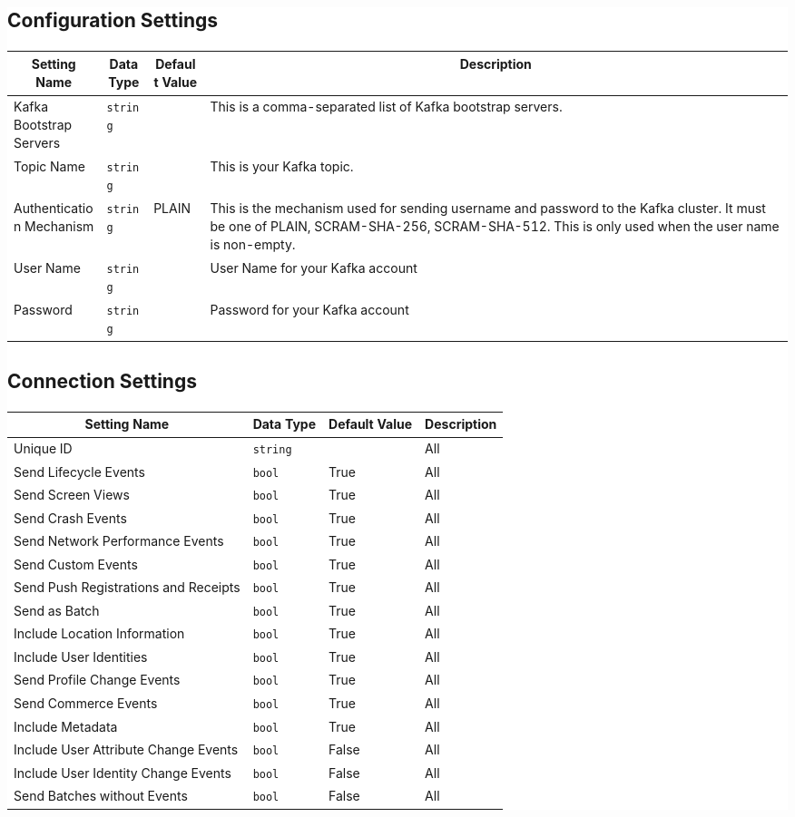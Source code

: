 ## Configuration Settings

Setting Name | Data Type | Default Value | Description 
|---|---|---|---
| Kafka Bootstrap Servers | `string` | <unset> | This is a comma-separated list of Kafka bootstrap servers. |
| Topic Name | `string` | <unset> | This is your Kafka topic.	 |
| Authentication Mechanism | `string` | PLAIN | This is the mechanism used for sending username and password to the Kafka cluster. It must be one of PLAIN, SCRAM-SHA-256, SCRAM-SHA-512. This is only used when the user name is non-empty. |
| User Name| `string` | <unset> | User Name for your Kafka account |
| Password | `string` | <unset> | Password for your Kafka account |

## Connection Settings

Setting Name | Data Type | Default Value | Description 
|---|---|---|---
| Unique ID | `string` | <unset> | All| An optional string identifier for your app that will be forwarded with each event batch.  Standard app identifiers (Apple OS Bundle ID, Android Package Name) will be forwarded regardless of this setting. |
| Send Lifecycle Events | `bool` | True | All| If enabled, lifecycle events (application start/stop, session start/end) will be forwarded. |
| Send Screen Views | `bool` | True | All| If enabled, screen view events will be forwarded. |
| Send Crash Events | `bool` | True | All| If enabled, app crashes will be forwarded. |
| Send Network Performance Events | `bool` | True | All| If enabled, network performance events will be forwarded. |
| Send Custom Events | `bool` | True | All| If enabled, custom app events will be forwarded. |
| Send Push Registrations and Receipts | `bool` | True | All| If enabled, push registration and receipt notifications will be forwarded. |
| Send as Batch | `bool` | True | All| If enabled, this setting will cause your app's events to be sent in (roughly) 10-minute batches per device.  If disabled, mParticle will POST each event to you individually, as its received.  This setting is ignored if "Wait for Complete Batch" is enabled. |
| Include Location Information | `bool` | True | All| If enabled, location data will be forwarded with event data whenever possible. |
| Include User Identities | `bool` | True | All| If enabled, user identity information will be forwarded with event batches. |
| Send Profile Change Events | `bool` | True | All| If enabled, mParticle will forward ID profile events, such as user sign ups, logins logouts, updates, and deletes. |
| Send Commerce Events | `bool` | True | All| If enabled, commerce events will be forwarded. |
| Include Metadata | `bool` | True | All| If enabled, the following metadata - application_info, device_info and source_info will be forwarded. |
| Include User Attribute Change Events | `bool` | False | All| If enabled, User Attribute Change Events will be forwarded. |
| Include User Identity Change Events | `bool` | False | All| If enabled, User Identity Change Events will be forwarded. |
| Send Batches without Events	 | `bool` | False | All| A way to send eventless batches |
